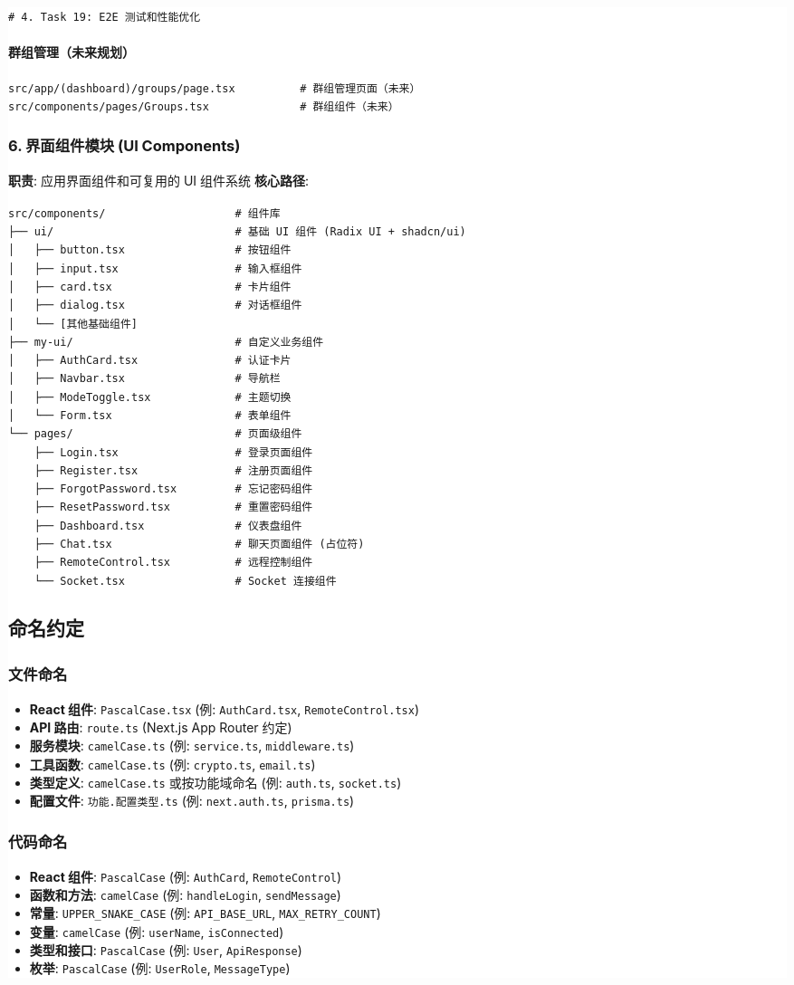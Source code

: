 ```
# 4. Task 19: E2E 测试和性能优化
```

#### 群组管理（未来规划）
```
src/app/(dashboard)/groups/page.tsx          # 群组管理页面（未来）
src/components/pages/Groups.tsx              # 群组组件（未来）
```

### 6. 界面组件模块 (UI Components)
**职责**: 应用界面组件和可复用的 UI 组件系统
**核心路径**:
```
src/components/                    # 组件库
├── ui/                            # 基础 UI 组件 (Radix UI + shadcn/ui)
│   ├── button.tsx                 # 按钮组件
│   ├── input.tsx                  # 输入框组件
│   ├── card.tsx                   # 卡片组件
│   ├── dialog.tsx                 # 对话框组件
│   └── [其他基础组件]
├── my-ui/                         # 自定义业务组件
│   ├── AuthCard.tsx               # 认证卡片
│   ├── Navbar.tsx                 # 导航栏
│   ├── ModeToggle.tsx             # 主题切换
│   └── Form.tsx                   # 表单组件
└── pages/                         # 页面级组件
    ├── Login.tsx                  # 登录页面组件
    ├── Register.tsx               # 注册页面组件
    ├── ForgotPassword.tsx         # 忘记密码组件
    ├── ResetPassword.tsx          # 重置密码组件
    ├── Dashboard.tsx              # 仪表盘组件
    ├── Chat.tsx                   # 聊天页面组件 (占位符)
    ├── RemoteControl.tsx          # 远程控制组件
    └── Socket.tsx                 # Socket 连接组件
```

## 命名约定

### 文件命名

- **React 组件**: `PascalCase.tsx` (例: `AuthCard.tsx`, `RemoteControl.tsx`)
- **API 路由**: `route.ts` (Next.js App Router 约定)
- **服务模块**: `camelCase.ts` (例: `service.ts`, `middleware.ts`)
- **工具函数**: `camelCase.ts` (例: `crypto.ts`, `email.ts`)
- **类型定义**: `camelCase.ts` 或按功能域命名 (例: `auth.ts`, `socket.ts`)
- **配置文件**: `功能.配置类型.ts` (例: `next.auth.ts`, `prisma.ts`)

### 代码命名

- **React 组件**: `PascalCase` (例: `AuthCard`, `RemoteControl`)
- **函数和方法**: `camelCase` (例: `handleLogin`, `sendMessage`)
- **常量**: `UPPER_SNAKE_CASE` (例: `API_BASE_URL`, `MAX_RETRY_COUNT`)
- **变量**: `camelCase` (例: `userName`, `isConnected`)
- **类型和接口**: `PascalCase` (例: `User`, `ApiResponse`)
- **枚举**: `PascalCase` (例: `UserRole`, `MessageType`)
